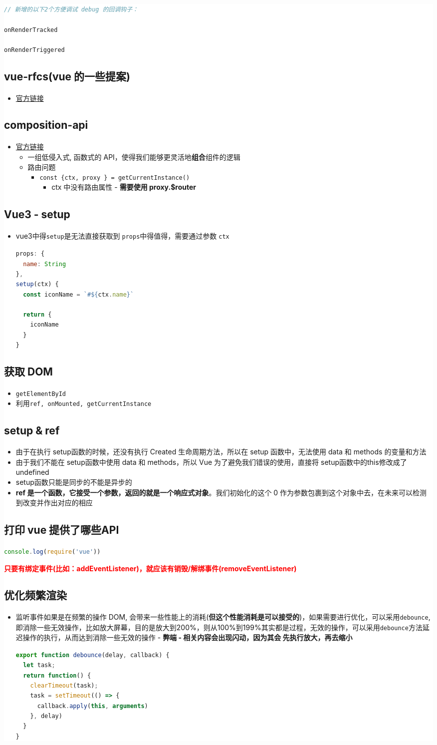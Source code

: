 ```js
// 新增的以下2个方便调试 debug 的回调钩子：

onRenderTracked

onRenderTriggered
```
## vue-rfcs(vue 的一些提案)
* [官方链接](https://github.com/vuejs/rfcs)
## composition-api
* [官方链接](https://github.com/vuejs/composition-api)
  * 一组低侵入式, 函数式的 API，使得我们能够更灵活地**组合**组件的逻辑
  * 路由问题
    * `const {ctx, proxy } = getCurrentInstance()`
      * ctx 中没有路由属性 - **需要使用 proxy.$router**
## Vue3 - setup
* vue3中得`setup`是无法直接获取到 `props`中得值得，需要通过参数 `ctx`
  ```js
  props: {
    name: String
  },
  setup(ctx) {
    const iconName = `#${ctx.name}`

    return {
      iconName
    }
  }
  ```

## 获取 DOM
  * `getElementById`
  * 利用`ref, onMounted, getCurrentInstance`

## setup & ref
  * 由于在执行 setup函数的时候，还没有执行 Created 生命周期方法，所以在 setup 函数中，无法使用 data 和 methods 的变量和方法
  * 由于我们不能在 setup函数中使用 data 和 methods，所以 Vue 为了避免我们错误的使用，直接将 setup函数中的this修改成了 undefined
  * setup函数只能是同步的不能是异步的
  * **ref 是一个函数，它接受一个参数，返回的就是一个响应式对象**。我们初始化的这个 0 作为参数包裹到这个对象中去，在未来可以检测到改变并作出对应的相应
## 打印 vue 提供了哪些API
  ```js
  console.log(require('vue'))
  ```
**<font color="red">只要有绑定事件(比如：addEventListener)，就应该有销毁/解绑事件(removeEventListener)</font>**
## 优化频繁渲染
* 监听事件如果是在频繁的操作 DOM, 会带来一些性能上的消耗(**但这个性能消耗是可以接受的**)，如果需要进行优化，可以采用`debounce`, 即消除一些无效操作，比如放大屏幕，目的是放大到200%，则从100%到199%其实都是过程，无效的操作，可以采用`debounce`方法延迟操作的执行，从而达到消除一些无效的操作 - **弊端 - 相关内容会出现闪动，因为其会 先执行放大，再去缩小**
  ```js
  export function debounce(delay, callback) {
    let task;
    return function() {
      clearTimeout(task);
      task = setTimeout(() => {
        callback.apply(this, arguments)
      }, delay)
    }
  }
  ```
